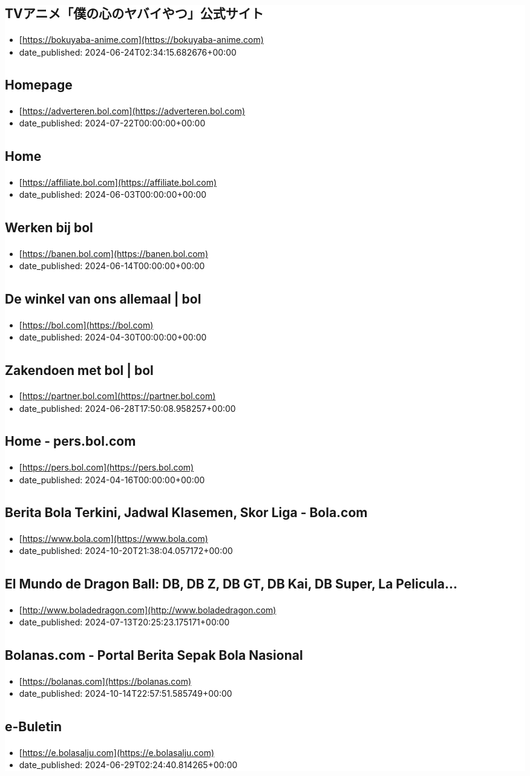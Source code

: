  ## TVアニメ「僕の心のヤバイやつ」公式サイト
 - [https://bokuyaba-anime.com](https://bokuyaba-anime.com)
 - date_published: 2024-06-24T02:34:15.682676+00:00

 ## Homepage
 - [https://adverteren.bol.com](https://adverteren.bol.com)
 - date_published: 2024-07-22T00:00:00+00:00

 ## Home
 - [https://affiliate.bol.com](https://affiliate.bol.com)
 - date_published: 2024-06-03T00:00:00+00:00

 ## Werken bij bol
 - [https://banen.bol.com](https://banen.bol.com)
 - date_published: 2024-06-14T00:00:00+00:00

 ## De winkel van ons allemaal | bol
 - [https://bol.com](https://bol.com)
 - date_published: 2024-04-30T00:00:00+00:00

 ## Zakendoen met bol | bol
 - [https://partner.bol.com](https://partner.bol.com)
 - date_published: 2024-06-28T17:50:08.958257+00:00

 ## Home - pers.bol.com
 - [https://pers.bol.com](https://pers.bol.com)
 - date_published: 2024-04-16T00:00:00+00:00

 ## Berita Bola Terkini, Jadwal Klasemen, Skor Liga - Bola.com
 - [https://www.bola.com](https://www.bola.com)
 - date_published: 2024-10-20T21:38:04.057172+00:00

 ## El Mundo de Dragon Ball: DB, DB Z, DB GT, DB Kai, DB Super, La Pelicula...
 - [http://www.boladedragon.com](http://www.boladedragon.com)
 - date_published: 2024-07-13T20:25:23.175171+00:00

 ## Bolanas.com - Portal Berita Sepak Bola Nasional
 - [https://bolanas.com](https://bolanas.com)
 - date_published: 2024-10-14T22:57:51.585749+00:00

 ## e-Buletin
 - [https://e.bolasalju.com](https://e.bolasalju.com)
 - date_published: 2024-06-29T02:24:40.814265+00:00
